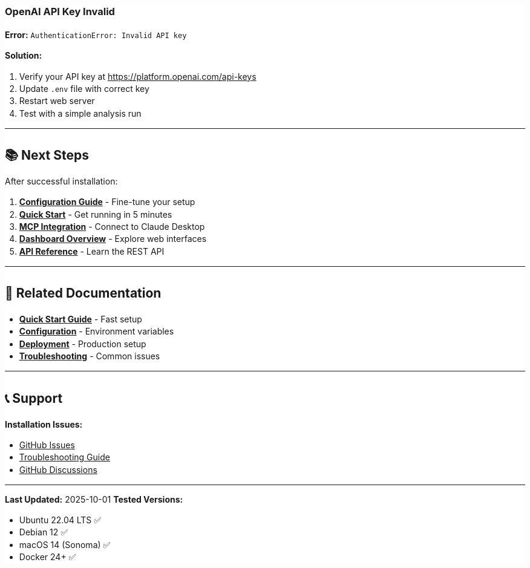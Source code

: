 ### OpenAI API Key Invalid

**Error:** `AuthenticationError: Invalid API key`

**Solution:**
1. Verify your API key at https://platform.openai.com/api-keys
2. Update `.env` file with correct key
3. Restart web server
4. Test with a simple analysis run

---

## 📚 Next Steps

After successful installation:

1. **[Configuration Guide](Configuration)** - Fine-tune your setup
2. **[Quick Start](Quick-Start)** - Get running in 5 minutes
3. **[MCP Integration](MCP-Integration)** - Connect to Claude Desktop
4. **[Dashboard Overview](Dashboard-Overview)** - Explore web interfaces
5. **[API Reference](API-Overview)** - Learn the REST API

---

## 🔗 Related Documentation

- **[Quick Start Guide](Quick-Start)** - Fast setup
- **[Configuration](Configuration)** - Environment variables
- **[Deployment](Deployment-Production)** - Production setup
- **[Troubleshooting](Troubleshooting-Common)** - Common issues

---

## 📞 Support

**Installation Issues:**
- [GitHub Issues](https://github.com/CytrexSGR/news-mcp/issues)
- [Troubleshooting Guide](Troubleshooting-Common)
- [GitHub Discussions](https://github.com/CytrexSGR/news-mcp/discussions)

---

**Last Updated:** 2025-10-01
**Tested Versions:**
- Ubuntu 22.04 LTS ✅
- Debian 12 ✅
- macOS 14 (Sonoma) ✅
- Docker 24+ ✅
